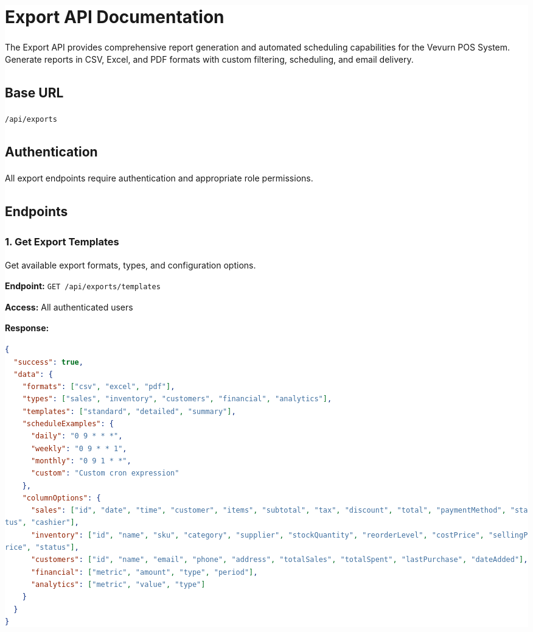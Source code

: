 # Export API Documentation

The Export API provides comprehensive report generation and automated scheduling capabilities for the Vevurn POS System. Generate reports in CSV, Excel, and PDF formats with custom filtering, scheduling, and email delivery.

## Base URL
```
/api/exports
```

## Authentication
All export endpoints require authentication and appropriate role permissions.

## Endpoints

### 1. Get Export Templates
Get available export formats, types, and configuration options.

**Endpoint:** `GET /api/exports/templates`

**Access:** All authenticated users

**Response:**
```json
{
  "success": true,
  "data": {
    "formats": ["csv", "excel", "pdf"],
    "types": ["sales", "inventory", "customers", "financial", "analytics"],
    "templates": ["standard", "detailed", "summary"],
    "scheduleExamples": {
      "daily": "0 9 * * *",
      "weekly": "0 9 * * 1", 
      "monthly": "0 9 1 * *",
      "custom": "Custom cron expression"
    },
    "columnOptions": {
      "sales": ["id", "date", "time", "customer", "items", "subtotal", "tax", "discount", "total", "paymentMethod", "status", "cashier"],
      "inventory": ["id", "name", "sku", "category", "supplier", "stockQuantity", "reorderLevel", "costPrice", "sellingPrice", "status"],
      "customers": ["id", "name", "email", "phone", "address", "totalSales", "totalSpent", "lastPurchase", "dateAdded"],
      "financial": ["metric", "amount", "type", "period"],
      "analytics": ["metric", "value", "type"]
    }
  }
}
```

